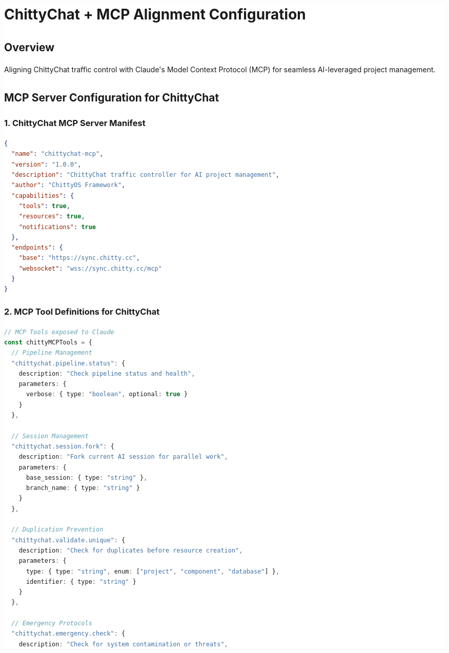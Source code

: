 # ChittyChat + MCP Alignment Configuration

## Overview
Aligning ChittyChat traffic control with Claude's Model Context Protocol (MCP) for seamless AI-leveraged project management.

## MCP Server Configuration for ChittyChat

### 1. ChittyChat MCP Server Manifest
```json
{
  "name": "chittychat-mcp",
  "version": "1.0.0",
  "description": "ChittyChat traffic controller for AI project management",
  "author": "ChittyOS Framework",
  "capabilities": {
    "tools": true,
    "resources": true,
    "notifications": true
  },
  "endpoints": {
    "base": "https://sync.chitty.cc",
    "websocket": "wss://sync.chitty.cc/mcp"
  }
}
```

### 2. MCP Tool Definitions for ChittyChat

```typescript
// MCP Tools exposed to Claude
const chittyMCPTools = {
  // Pipeline Management
  "chittychat.pipeline.status": {
    description: "Check pipeline status and health",
    parameters: {
      verbose: { type: "boolean", optional: true }
    }
  },

  // Session Management
  "chittychat.session.fork": {
    description: "Fork current AI session for parallel work",
    parameters: {
      base_session: { type: "string" },
      branch_name: { type: "string" }
    }
  },

  // Duplication Prevention
  "chittychat.validate.unique": {
    description: "Check for duplicates before resource creation",
    parameters: {
      type: { type: "string", enum: ["project", "component", "database"] },
      identifier: { type: "string" }
    }
  },

  // Emergency Protocols
  "chittychat.emergency.check": {
    description: "Check for system contamination or threats",
```